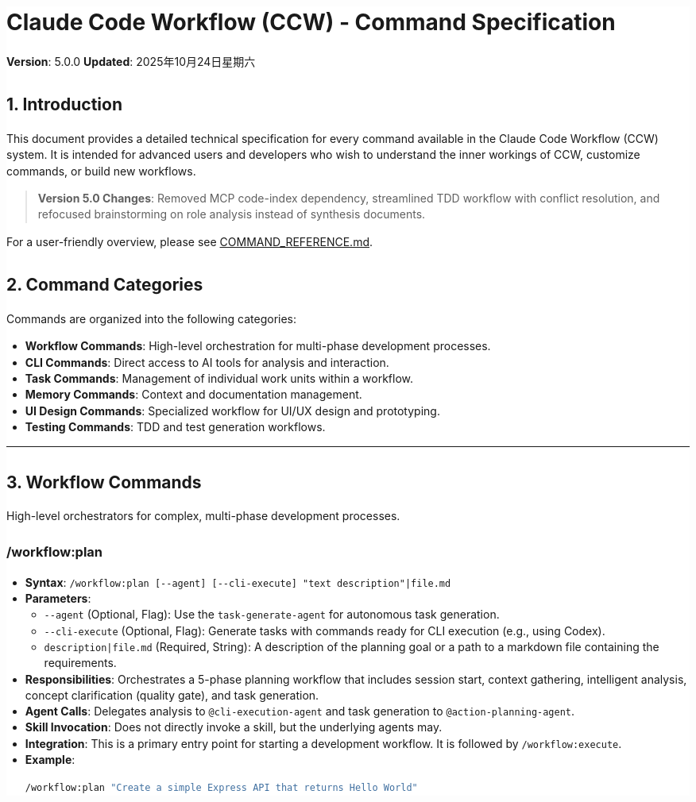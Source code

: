 
# Claude Code Workflow (CCW) - Command Specification

**Version**: 5.0.0
**Updated**: 2025年10月24日星期六

## 1. Introduction

This document provides a detailed technical specification for every command available in the Claude Code Workflow (CCW) system. It is intended for advanced users and developers who wish to understand the inner workings of CCW, customize commands, or build new workflows.

> **Version 5.0 Changes**: Removed MCP code-index dependency, streamlined TDD workflow with conflict resolution, and refocused brainstorming on role analysis instead of synthesis documents.

For a user-friendly overview, please see [COMMAND_REFERENCE.md](COMMAND_REFERENCE.md).

## 2. Command Categories

Commands are organized into the following categories:

- **Workflow Commands**: High-level orchestration for multi-phase development processes.
- **CLI Commands**: Direct access to AI tools for analysis and interaction.
- **Task Commands**: Management of individual work units within a workflow.
- **Memory Commands**: Context and documentation management.
- **UI Design Commands**: Specialized workflow for UI/UX design and prototyping.
- **Testing Commands**: TDD and test generation workflows.

---

## 3. Workflow Commands

High-level orchestrators for complex, multi-phase development processes.

### **/workflow:plan**

- **Syntax**: `/workflow:plan [--agent] [--cli-execute] "text description"|file.md`
- **Parameters**:
  - `--agent` (Optional, Flag): Use the `task-generate-agent` for autonomous task generation.
  - `--cli-execute` (Optional, Flag): Generate tasks with commands ready for CLI execution (e.g., using Codex).
  - `description|file.md` (Required, String): A description of the planning goal or a path to a markdown file containing the requirements.
- **Responsibilities**: Orchestrates a 5-phase planning workflow that includes session start, context gathering, intelligent analysis, concept clarification (quality gate), and task generation.
- **Agent Calls**: Delegates analysis to `@cli-execution-agent` and task generation to `@action-planning-agent`.
- **Skill Invocation**: Does not directly invoke a skill, but the underlying agents may.
- **Integration**: This is a primary entry point for starting a development workflow. It is followed by `/workflow:execute`.
- **Example**:
  ```bash
  /workflow:plan "Create a simple Express API that returns Hello World"
  ```
